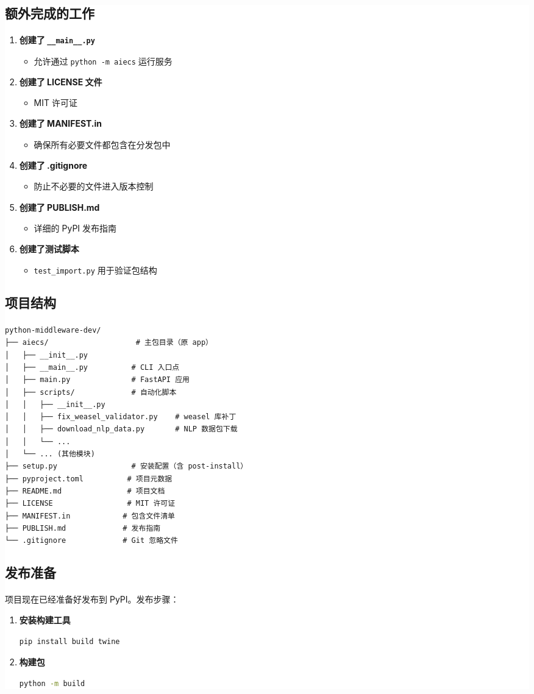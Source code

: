 ## 额外完成的工作

1. **创建了 `__main__.py`**
   - 允许通过 `python -m aiecs` 运行服务

2. **创建了 LICENSE 文件**
   - MIT 许可证

3. **创建了 MANIFEST.in**
   - 确保所有必要文件都包含在分发包中

4. **创建了 .gitignore**
   - 防止不必要的文件进入版本控制

5. **创建了 PUBLISH.md**
   - 详细的 PyPI 发布指南

6. **创建了测试脚本**
   - `test_import.py` 用于验证包结构

## 项目结构

```
python-middleware-dev/
├── aiecs/                    # 主包目录（原 app）
│   ├── __init__.py
│   ├── __main__.py          # CLI 入口点
│   ├── main.py              # FastAPI 应用
│   ├── scripts/             # 自动化脚本
│   │   ├── __init__.py
│   │   ├── fix_weasel_validator.py    # weasel 库补丁
│   │   ├── download_nlp_data.py       # NLP 数据包下载
│   │   └── ...
│   └── ... (其他模块)
├── setup.py                 # 安装配置（含 post-install）
├── pyproject.toml          # 项目元数据
├── README.md               # 项目文档
├── LICENSE                 # MIT 许可证
├── MANIFEST.in            # 包含文件清单
├── PUBLISH.md             # 发布指南
└── .gitignore             # Git 忽略文件
```

## 发布准备

项目现在已经准备好发布到 PyPI。发布步骤：

1. **安装构建工具**
   ```bash
   pip install build twine
   ```

2. **构建包**
   ```bash
   python -m build
   ```
